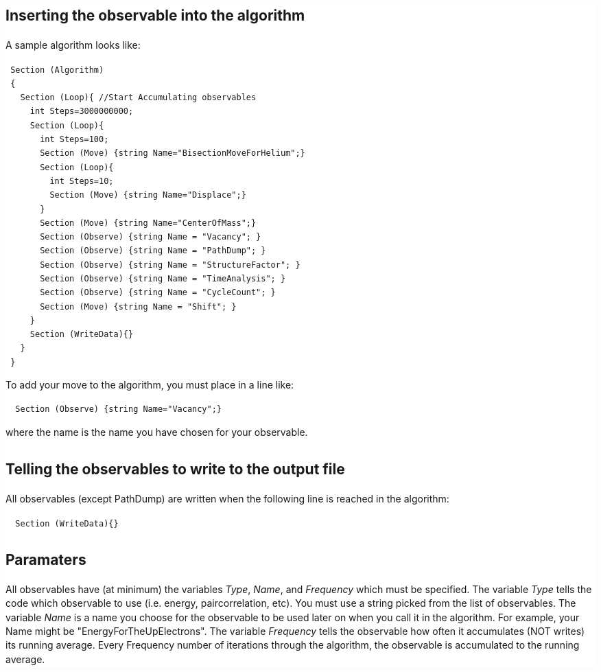Inserting the observable into the algorithm
--------------------------------------------------------------------------------------------------------------------------------------------------------

A sample algorithm looks like:

     Section (Algorithm)
     {
       Section (Loop){ //Start Accumulating observables
         int Steps=3000000000;
         Section (Loop){
           int Steps=100;
           Section (Move) {string Name="BisectionMoveForHelium";}
           Section (Loop){
             int Steps=10;
             Section (Move) {string Name="Displace";}
           }
           Section (Move) {string Name="CenterOfMass";}
           Section (Observe) {string Name = "Vacancy"; }
           Section (Observe) {string Name = "PathDump"; }
           Section (Observe) {string Name = "StructureFactor"; }
           Section (Observe) {string Name = "TimeAnalysis"; }
           Section (Observe) {string Name = "CycleCount"; }
           Section (Move) {string Name = "Shift"; }
         }
         Section (WriteData){}
       }
     }

To add your move to the algorithm, you must place in a line like:

      Section (Observe) {string Name="Vacancy";}

where the name is the name you have chosen for your observable.

Telling the observables to write to the output file
------------------------------------------------------------------------------------------------------------------------------------------------------------------------

All observables (except PathDump) are written when the following line is
reached in the algorithm:

      Section (WriteData){}

Paramaters
--------------------------------------------------------------------------------------

All observables have (at minimum) the variables *Type*, *Name*, and
*Frequency* which must be specified. The variable *Type* tells the code
which observable to use (i.e. energy, paircorrelation, etc). You must
use a string picked from the list of observables. The variable *Name* is
a name you choose for the observable to be used later on when you call
it in the algorithm. For example, your Name might be
"EnergyForTheUpElectrons". The variable *Frequency* tells the observable
how often it accumulates (NOT writes) its running average. Every
Frequency number of iterations through the algorithm, the observable is
accumulated to the running average.
